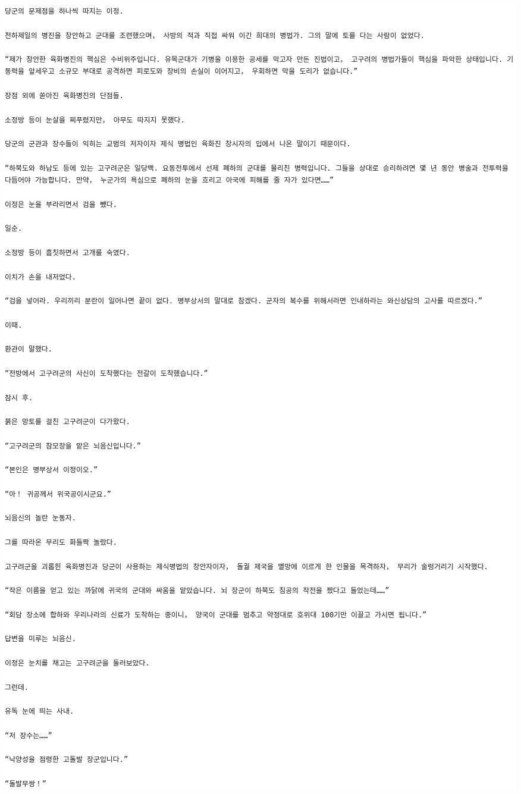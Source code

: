 	당군의 문제점을 하나씩 따지는 이정.

	천하제일의 병진을 창안하고 군대를 조련했으며， 사방의 적과 직접 싸워 이긴 희대의 병법가. 그의 말에 토를 다는 사람이 없었다.

	“제가 창안한 육화병진의 핵심은 수비위주입니다. 유목군대가 기병을 이용한 공세를 막고자 만든 진법이고， 고구려의 병법가들이 핵심을 파악한 상태입니다. 기동력을 앞세우고 소규모 부대로 공격하면 피로도와 장비의 손실이 이어지고， 우회하면 막을 도리가 없습니다.”

	장점 외에 쏟아진 육화병진의 단점들.

	소정방 등이 눈살을 찌푸렸지만， 아무도 따지지 못했다.

	당군의 군관과 장수들이 익히는 교범의 저자이자 제식 병법인 육화진 창시자의 입에서 나온 말이기 때문이다.

	“하북도와 하남도 등에 있는 고구려군은 일당백. 요동전투에서 선제 폐하의 군대를 물리친 병력입니다. 그들을 상대로 승리하려면 몇 년 동안 병술과 전투력을 다듬어야 가능합니다. 만약， 누군가의 욕심으로 폐하의 눈을 흐리고 아국에 피해를 줄 자가 있다면……”

	이정은 눈을 부라리면서 검을 뺐다.

	일순.

	소정방 등이 흠칫하면서 고개를 숙였다.

	이치가 손을 내저었다.

	“검을 넣어라. 우리끼리 분란이 일어나면 끝이 없다. 병부상서의 말대로 참겠다. 군자의 복수를 위해서라면 인내하라는 와신상담의 고사를 따르겠다.”

	이때.

	환관이 말했다.

	“전방에서 고구려군의 사신이 도착했다는 전갈이 도착했습니다.”

	잠시 후.

	붉은 망토를 걸친 고구려군이 다가왔다.

	“고구려군의 참모장을 맡은 뇌음신입니다.”

	“본인은 병부상서 이정이오.”

	“아！ 귀공께서 위국공이시군요.”

	뇌음신의 놀란 눈동자.

	그를 따라온 무리도 화들짝 놀랐다.

	고구려군을 괴롭힌 육화병진과 당군이 사용하는 제식병법의 창안자이자， 돌궐 제국을 멸망에 이르게 한 인물을 목격하자， 무리가 술렁거리기 시작했다.

	“작은 이름을 얻고 있는 까닭에 귀국의 군대와 싸움을 맡았습니다. 뇌 장군이 하북도 침공의 작전을 짰다고 들었는데……”

	“회담 장소에 합하와 우리나라의 신료가 도착하는 중이니， 양국이 군대를 멈추고 약정대로 호위대 100기만 이끌고 가시면 됩니다.”

	답변을 미루는 뇌음신.

	이정은 눈치를 채고는 고구려군을 둘러보았다.

	그런데.

	유독 눈에 띄는 사내.

	“저 장수는……”

	“낙양성을 점령한 고돌발 장군입니다.”

	“돌발무쌍！”
